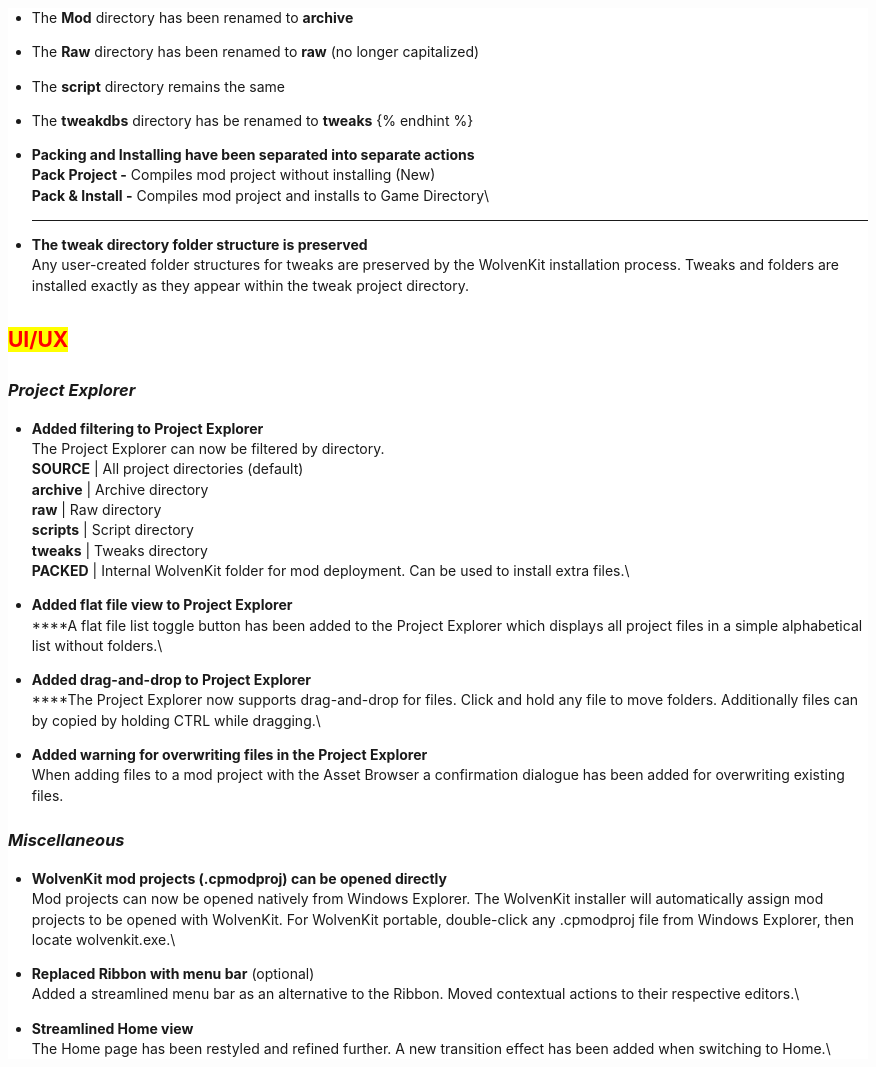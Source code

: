 
* The **Mod** directory has been renamed to **archive**
* The **Raw** directory has been renamed to **raw** (no longer capitalized)
* The **script** directory remains the same
* The **tweakdbs** directory has be renamed to **tweaks**
{% endhint %}

* **Packing and Installing have been separated into separate actions**\
  &#x20;   **Pack Project -** Compiles mod project without installing (New)\
  &#x20;   **Pack & Install -** Compiles mod project and installs to Game Directory\
  ****
* **The tweak directory folder structure is preserved**\
  Any user-created folder structures for tweaks are preserved by the WolvenKit installation process. Tweaks and folders are installed exactly as they appear within the tweak project directory.

## <mark style="color:red;">UI/UX</mark>

### _Project Explorer_

* **Added filtering to Project Explorer**\
  The Project Explorer can now be filtered by directory.\
  **SOURCE** |  All project directories (default)\
  &#x20;   **archive**  |  Archive directory\
  &#x20;   **raw** |  Raw directory\
  &#x20;  **scripts** |  Script directory\
  &#x20;   **tweaks**  |  Tweaks directory\
  **PACKED**  |  Internal WolvenKit folder for mod deployment. Can be used to install extra files.\

* **Added flat file view to Project Explorer**\
  ****A flat file list toggle button has been added to the Project Explorer which displays all project files in a simple alphabetical list without folders.\

* **Added drag-and-drop to Project Explorer**\
  ****The Project Explorer now supports drag-and-drop for files. Click and hold any file to move folders. Additionally files can by copied by holding CTRL while dragging.\

* **Added warning for overwriting files in the Project Explorer**\
  When adding files to a mod project with the Asset Browser a confirmation dialogue has been added for overwriting existing files.

### _Miscellaneous_

* **WolvenKit mod projects (.cpmodproj) can be opened directly**\
  Mod projects can now be opened natively from Windows Explorer. The WolvenKit installer will automatically assign mod projects to be opened with WolvenKit. For WolvenKit portable, double-click any .cpmodproj file from Windows Explorer, then locate wolvenkit.exe.\

* **Replaced Ribbon with menu bar** (optional)\
  Added a streamlined menu bar as an alternative to the Ribbon. Moved contextual actions to their respective editors.\

* **Streamlined Home view**\
  The Home page has been restyled and refined further. A new transition effect has been added when switching to Home.\
